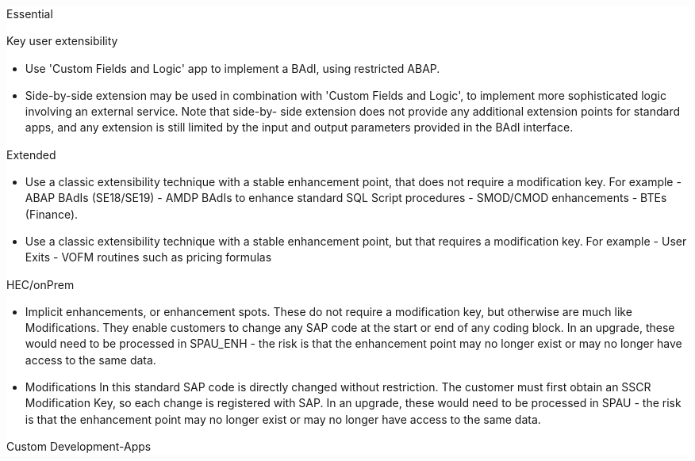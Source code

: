  Essential

 Key user extensibility

-   Use 'Custom Fields and Logic' app to implement a BAdI, using
    restricted ABAP.

-   Side-by-side extension may be used in combination with 'Custom
    Fields and Logic', to implement more sophisticated logic involving
    an external service. Note that side-by- side extension does not
    provide any additional extension points for standard apps, and any
    extension is still limited by the input and output parameters
    provided in the BAdI interface.

 Extended

-   Use a classic extensibility technique with a stable enhancement
    point, that does not require a modification key. For example - ABAP
    BAdIs (SE18/SE19) - AMDP BAdIs to enhance standard SQL Script
    procedures - SMOD/CMOD enhancements - BTEs (Finance).

-   Use a classic extensibility technique with a stable enhancement
    point, but that requires a modification key. For example - User
    Exits - VOFM routines such as pricing formulas

 HEC/onPrem

-   Implicit enhancements, or enhancement spots. These do not require a
    modification key, but otherwise are much like Modifications. They
    enable customers to change any SAP code at the start or end of any
    coding block. In an upgrade, these would need to be processed in
    SPAU\_ENH - the risk is that the enhancement point may no longer
    exist or may no longer have access to the same data.

-   Modifications In this standard SAP code is directly changed without
    restriction. The customer must first obtain an SSCR Modification
    Key, so each change is registered with SAP. In an upgrade, these
    would need to be processed in SPAU - the risk is that the
    enhancement point may no longer exist or may no longer have access
    to the same data.

 Custom Development-Apps
